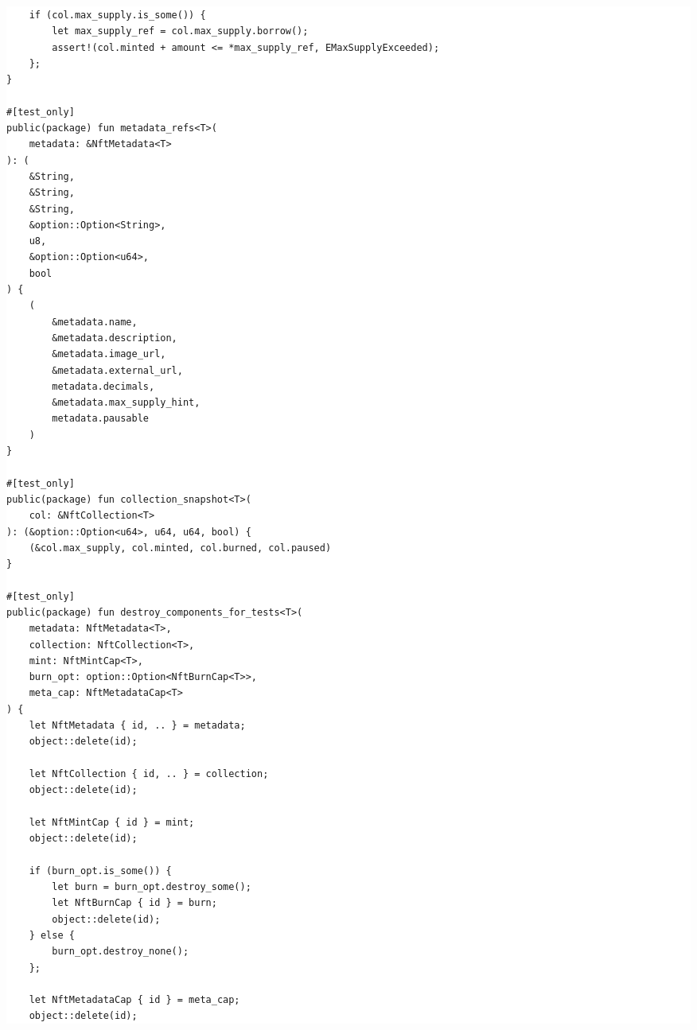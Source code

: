 ```move
    if (col.max_supply.is_some()) {
        let max_supply_ref = col.max_supply.borrow();
        assert!(col.minted + amount <= *max_supply_ref, EMaxSupplyExceeded);
    };
}

#[test_only]
public(package) fun metadata_refs<T>(
    metadata: &NftMetadata<T>
): (
    &String,
    &String,
    &String,
    &option::Option<String>,
    u8,
    &option::Option<u64>,
    bool
) {
    (
        &metadata.name,
        &metadata.description,
        &metadata.image_url,
        &metadata.external_url,
        metadata.decimals,
        &metadata.max_supply_hint,
        metadata.pausable
    )
}

#[test_only]
public(package) fun collection_snapshot<T>(
    col: &NftCollection<T>
): (&option::Option<u64>, u64, u64, bool) {
    (&col.max_supply, col.minted, col.burned, col.paused)
}

#[test_only]
public(package) fun destroy_components_for_tests<T>(
    metadata: NftMetadata<T>,
    collection: NftCollection<T>,
    mint: NftMintCap<T>,
    burn_opt: option::Option<NftBurnCap<T>>,
    meta_cap: NftMetadataCap<T>
) {
    let NftMetadata { id, .. } = metadata;
    object::delete(id);

    let NftCollection { id, .. } = collection;
    object::delete(id);

    let NftMintCap { id } = mint;
    object::delete(id);

    if (burn_opt.is_some()) {
        let burn = burn_opt.destroy_some();
        let NftBurnCap { id } = burn;
        object::delete(id);
    } else {
        burn_opt.destroy_none();
    };

    let NftMetadataCap { id } = meta_cap;
    object::delete(id);
```
